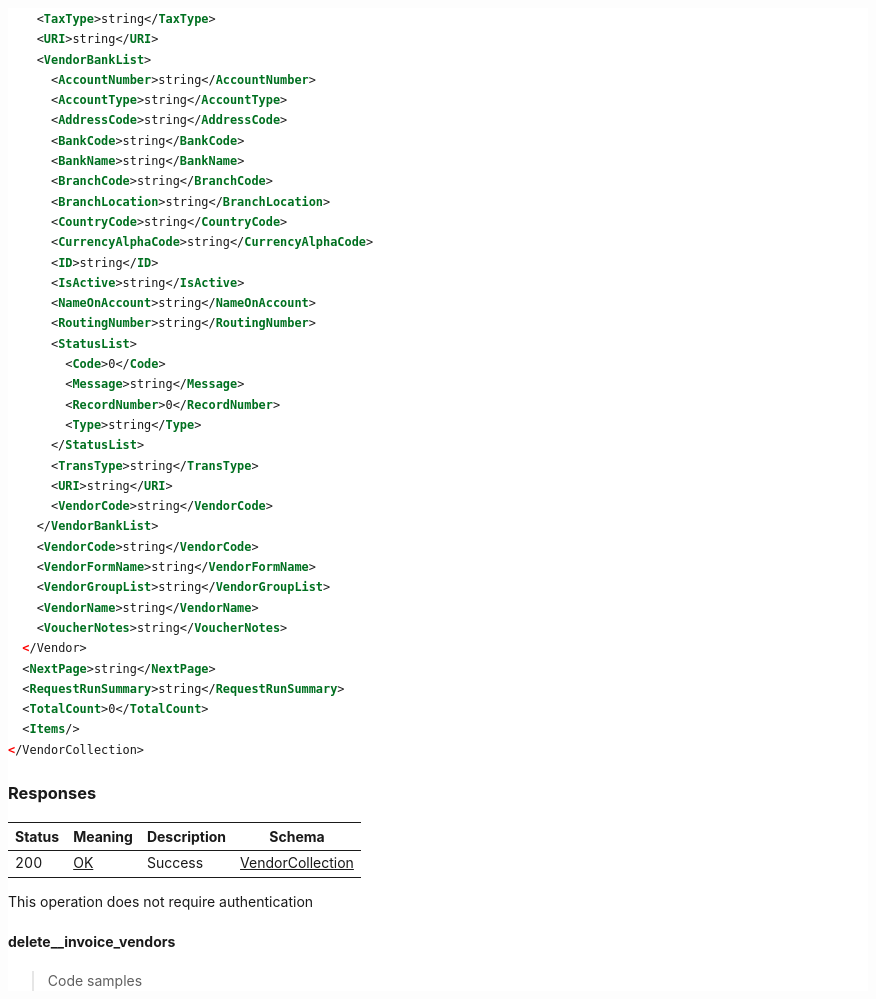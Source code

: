 ```xml
    <TaxType>string</TaxType>
    <URI>string</URI>
    <VendorBankList>
      <AccountNumber>string</AccountNumber>
      <AccountType>string</AccountType>
      <AddressCode>string</AddressCode>
      <BankCode>string</BankCode>
      <BankName>string</BankName>
      <BranchCode>string</BranchCode>
      <BranchLocation>string</BranchLocation>
      <CountryCode>string</CountryCode>
      <CurrencyAlphaCode>string</CurrencyAlphaCode>
      <ID>string</ID>
      <IsActive>string</IsActive>
      <NameOnAccount>string</NameOnAccount>
      <RoutingNumber>string</RoutingNumber>
      <StatusList>
        <Code>0</Code>
        <Message>string</Message>
        <RecordNumber>0</RecordNumber>
        <Type>string</Type>
      </StatusList>
      <TransType>string</TransType>
      <URI>string</URI>
      <VendorCode>string</VendorCode>
    </VendorBankList>
    <VendorCode>string</VendorCode>
    <VendorFormName>string</VendorFormName>
    <VendorGroupList>string</VendorGroupList>
    <VendorName>string</VendorName>
    <VoucherNotes>string</VoucherNotes>
  </Vendor>
  <NextPage>string</NextPage>
  <RequestRunSummary>string</RequestRunSummary>
  <TotalCount>0</TotalCount>
  <Items/>
</VendorCollection>
```

<h3 id="put__invoice_vendors-responses">Responses</h3>

|Status|Meaning|Description|Schema|
|---|---|---|---|
|200|[OK](https://tools.ietf.org/html/rfc7231#section-6.3.1)|Success|[VendorCollection](#schemavendorcollection)|

<aside class="success">
This operation does not require authentication
</aside>

#### delete__invoice_vendors

> Code samples
